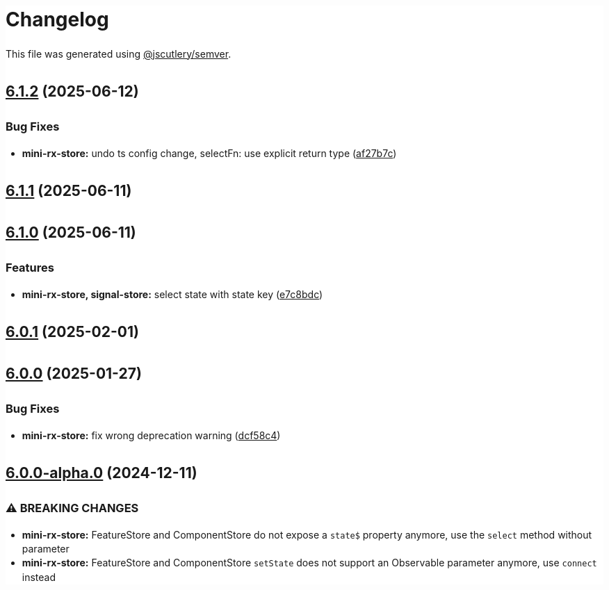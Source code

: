 # Changelog

This file was generated using [@jscutlery/semver](https://github.com/jscutlery/semver).

## [6.1.2](https://github.com/spierala/mini-rx-store/compare/mini-rx-store-6.1.1...mini-rx-store-6.1.2) (2025-06-12)


### Bug Fixes

* **mini-rx-store:** undo ts config change, selectFn: use explicit return type ([af27b7c](https://github.com/spierala/mini-rx-store/commit/af27b7cadbad1e2a2d3ec2eb0ff3c8d40a4e8b8f))

## [6.1.1](https://github.com/spierala/mini-rx-store/compare/mini-rx-store-6.1.0...mini-rx-store-6.1.1) (2025-06-11)

## [6.1.0](https://github.com/spierala/mini-rx-store/compare/mini-rx-store-6.0.1...mini-rx-store-6.1.0) (2025-06-11)


### Features

* **mini-rx-store, signal-store:** select state with state key ([e7c8bdc](https://github.com/spierala/mini-rx-store/commit/e7c8bdc28eca29e84e594750aeef49de619a63e1))

## [6.0.1](https://github.com/spierala/mini-rx-store/compare/mini-rx-store-6.0.0...mini-rx-store-6.0.1) (2025-02-01)

## [6.0.0](https://github.com/spierala/mini-rx-store/compare/mini-rx-store-6.0.0-alpha.0...mini-rx-store-6.0.0) (2025-01-27)


### Bug Fixes

* **mini-rx-store:** fix wrong deprecation warning ([dcf58c4](https://github.com/spierala/mini-rx-store/commit/dcf58c43b3b3b2674e9da4b266a40a13a3363e94))

## [6.0.0-alpha.0](https://github.com/spierala/mini-rx-store/compare/mini-rx-store-5.1.0...mini-rx-store-6.0.0-alpha.0) (2024-12-11)

### ⚠ BREAKING CHANGES

* **mini-rx-store:** FeatureStore and ComponentStore do not expose a `state$` property anymore, use the `select` method without parameter
* **mini-rx-store:** FeatureStore and ComponentStore `setState` does not support an Observable parameter anymore, use `connect` instead
